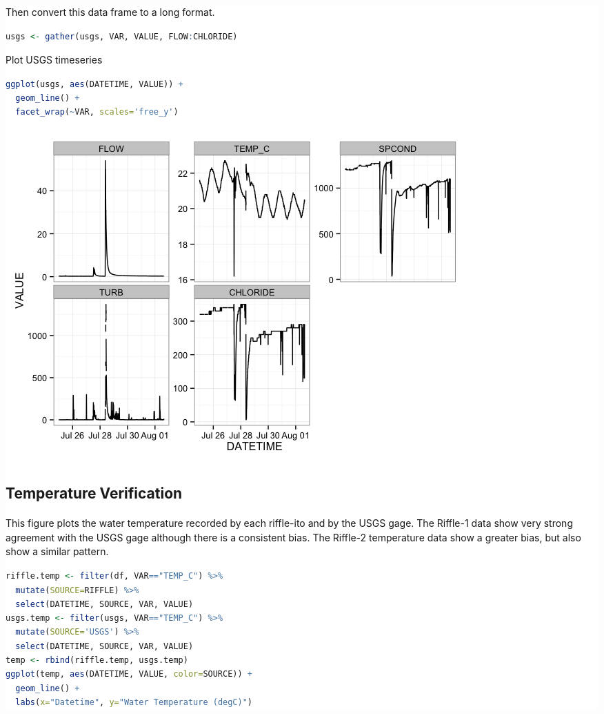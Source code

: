 Then convert this data frame to a long format.


```r
usgs <- gather(usgs, VAR, VALUE, FLOW:CHLORIDE)
```

Plot USGS timeseries


```r
ggplot(usgs, aes(DATETIME, VALUE)) +
  geom_line() +
  facet_wrap(~VAR, scales='free_y')
```

![plot of chunk plot_usgs_ts](./index_files/figure-html/plot_usgs_ts.png) 

## Temperature Verification

This figure plots the water temperature recorded by each riffle-ito and by the USGS gage. The Riffle-1 data show very strong agreement with the USGS gage although there is a consistent bias. The Riffle-2 temperature data show a greater bias, but also show a similar pattern.


```r
riffle.temp <- filter(df, VAR=="TEMP_C") %>%
  mutate(SOURCE=RIFFLE) %>%
  select(DATETIME, SOURCE, VAR, VALUE)
usgs.temp <- filter(usgs, VAR=="TEMP_C") %>%
  mutate(SOURCE='USGS') %>%
  select(DATETIME, SOURCE, VAR, VALUE)
temp <- rbind(riffle.temp, usgs.temp)
ggplot(temp, aes(DATETIME, VALUE, color=SOURCE)) +
  geom_line() +
  labs(x="Datetime", y="Water Temperature (degC)")
```
